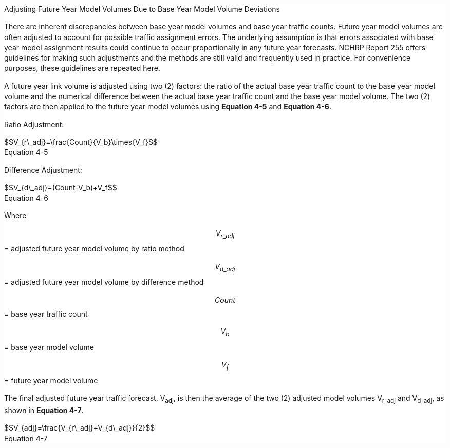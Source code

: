 
<span class="subtitle-3" data-chapter="4.7">Adjusting Future Year Model Volumes Due to Base Year Model Volume Deviations</span>

There are inherent discrepancies between base year model volumes and base year traffic counts.
Future year model volumes are often adjusted to account for possible traffic assignment errors. The
underlying assumption is that errors associated with base year model assignment results could
continue to occur proportionally in any future year forecasts. <a href="http://teachamerica.com/tih/PDF/nchrp255.pdf" target="_blank">NCHRP Report 255</a> offers guidelines for making such adjustments and the methods are still valid and frequently used in practice. For convenience purposes, these guidelines are repeated here.

A future year link volume is adjusted using two (2) factors: the ratio of the actual base year traffic
count to the base year model volume and the numerical difference between the actual base year
traffic count and the base year model volume. The two (2) factors are then applied to the future year
model volumes using <b>Equation 4-5</b> and <b>Equation 4-6</b>.

Ratio Adjustment:


<div class="equation-container">
    <div class="formula">
        $$V_{r\_adj}=\frac{Count}{V_b}\times{V_f}$$
    </div>
    <div class="equation-label">Equation 4-5</div>
</div>

Difference Adjustment: 

<div class="equation-container">
    <div class="formula">
        $$V_{d\_adj}=(Count-V_b)+V_f$$
    </div>
    <div class="equation-label">Equation 4-6</div>
</div>

Where

$$V_{r\_adj}$$ = adjusted future year model volume by ratio method 

$$V_{d\_adj}$$ = adjusted future year model volume by difference method

$$Count$$ = base year traffic count

$$V_{b}$$ = base year model volume

$$V_{f}$$ = future year model volume

The final adjusted future year traffic forecast, V<sub>adj</sub>, is then the average of the two (2) adjusted model volumes V<sub>r_adj</sub> and V<sub>d_adj</sub>, as shown in <b>Equation 4-7</b>.


<div class="equation-container">
    <div class="formula">
        $$V_{adj}=\frac{V_{r\_adj}+V_{d\_adj}}{2}$$
    </div>
    <div class="equation-label">Equation 4-7</div>
</div>

